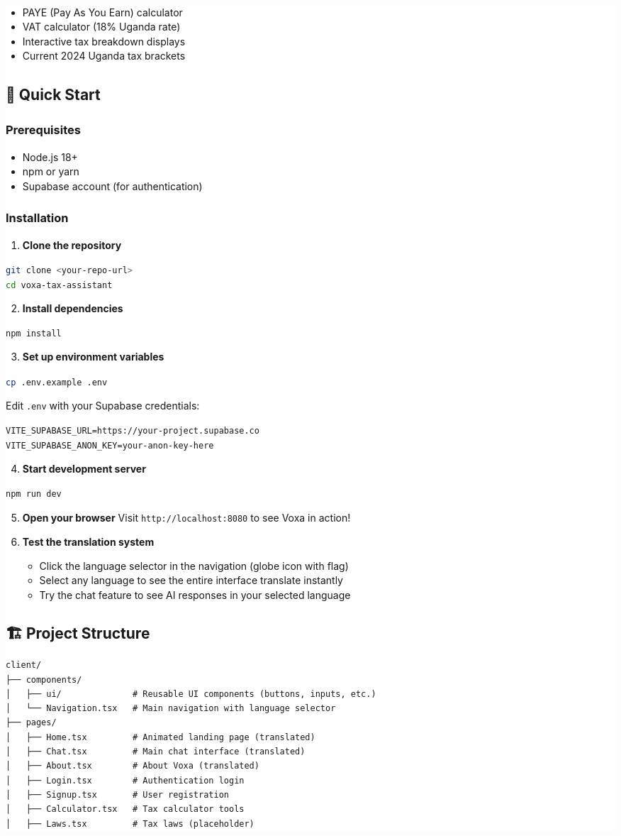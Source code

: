- PAYE (Pay As You Earn) calculator
- VAT calculator (18% Uganda rate)
- Interactive tax breakdown displays
- Current 2024 Uganda tax brackets

## 🚀 Quick Start

### Prerequisites

- Node.js 18+
- npm or yarn
- Supabase account (for authentication)

### Installation

1. **Clone the repository**

```bash
git clone <your-repo-url>
cd voxa-tax-assistant
```

2. **Install dependencies**

```bash
npm install
```

3. **Set up environment variables**

```bash
cp .env.example .env
```

Edit `.env` with your Supabase credentials:

```env
VITE_SUPABASE_URL=https://your-project.supabase.co
VITE_SUPABASE_ANON_KEY=your-anon-key-here
```

4. **Start development server**

```bash
npm run dev
```

5. **Open your browser**
   Visit `http://localhost:8080` to see Voxa in action!

6. **Test the translation system**
   - Click the language selector in the navigation (globe icon with flag)
   - Select any language to see the entire interface translate instantly
   - Try the chat feature to see AI responses in your selected language

## 🏗️ Project Structure

```
client/
├── components/
│   ├── ui/              # Reusable UI components (buttons, inputs, etc.)
│   └── Navigation.tsx   # Main navigation with language selector
├── pages/
│   ├── Home.tsx         # Animated landing page (translated)
│   ├── Chat.tsx         # Main chat interface (translated)
│   ├── About.tsx        # About Voxa (translated)
│   ├── Login.tsx        # Authentication login
│   ├── Signup.tsx       # User registration
│   ├── Calculator.tsx   # Tax calculator tools
│   ├── Laws.tsx         # Tax laws (placeholder)
```